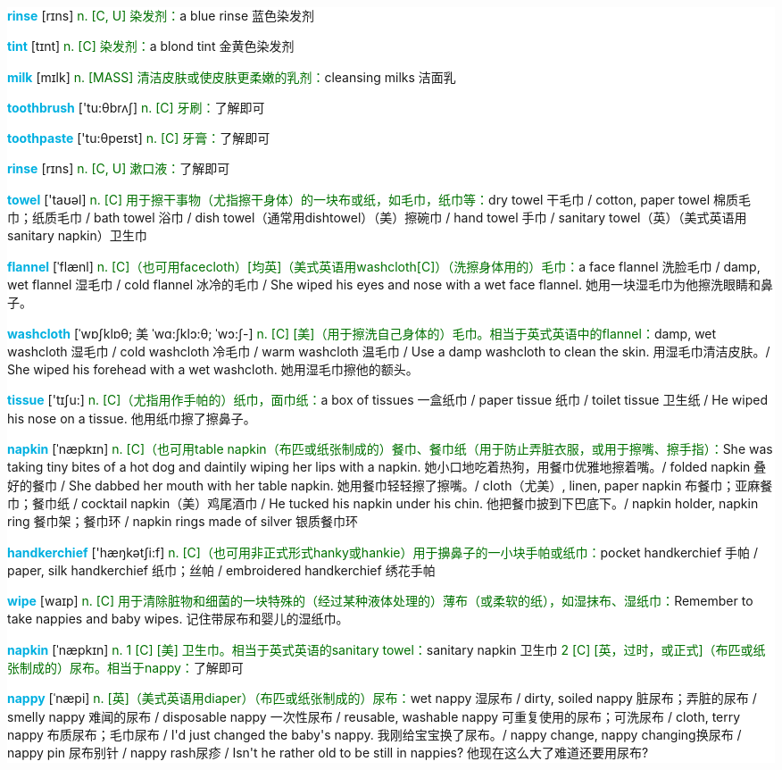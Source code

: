 <font color="sky blue">**rinse**</font> [rɪns]
<font color="rgb(227, 108, 9)">n. [C, U] 染发剂：</font>a blue rinse 蓝色染发剂
           
<font color="sky blue">**tint**</font> [tɪnt]
<font color="rgb(227, 108, 9)">n. [C] 染发剂：</font>a blond tint 金黄色染发剂
 
<font color="sky blue">**milk**</font> [mɪlk] 
<font color="rgb(227, 108, 9)">n. [MASS] 清洁皮肤或使皮肤更柔嫩的乳剂：</font>cleansing milks 洁面乳

<font color="sky blue">**toothbrush**</font> ['tu:θbrʌʃ] 
<font color="rgb(227, 108, 9)">n. [C] 牙刷：</font>了解即可

<font color="sky blue">**toothpaste**</font> ['tu:θpeɪst] 
<font color="rgb(227, 108, 9)">n. [C] 牙膏：</font>了解即可
           
<font color="sky blue">**rinse**</font> [rɪns]
<font color="rgb(227, 108, 9)">n. [C, U] 漱口液：</font>了解即可

<font color="sky blue">**towel**</font> ['taʊəl] 
<font color="rgb(227, 108, 9)">n. [C] 用于擦干事物（尤指擦干身体）的一块布或纸，如毛巾，纸巾等：</font>dry towel 干毛巾 / cotton, paper towel 棉质毛巾；纸质毛巾 / bath towel 浴巾 / dish towel（通常用dishtowel）（美）擦碗巾 / hand towel 手巾 / sanitary towel（英）（美式英语用sanitary napkin）卫生巾
           
<font color="sky blue">**flannel**</font> [ˈflænl]
<font color="rgb(227, 108, 9)">n. [C]（也可用facecloth）[均英]（美式英语用washcloth[C]）（洗擦身体用的）毛巾：</font>a face flannel 洗脸毛巾 / damp, wet flannel 湿毛巾 / cold flannel 冰冷的毛巾 / She wiped his eyes and nose with a wet face flannel. 她用一块湿毛巾为他擦洗眼睛和鼻子。
           
<font color="sky blue">**washcloth**</font> [ˈwɒʃklɒθ; 美 ˈwɑ:ʃklɔ:θ; ˈwɔ:ʃ-]
<font color="rgb(227, 108, 9)">n. [C] [美]（用于擦洗自己身体的）毛巾。相当于英式英语中的flannel：</font>damp, wet washcloth 湿毛巾 / cold washcloth 冷毛巾 / warm washcloth 温毛巾 / Use a damp washcloth to clean the skin. 用湿毛巾清洁皮肤。/ She wiped his forehead with a wet washcloth. 她用湿毛巾擦他的额头。

<font color="sky blue">**tissue**</font> ['tɪʃu:] 
<font color="rgb(227, 108, 9)">n. [C]（尤指用作手帕的）纸巾，面巾纸：</font>a box of tissues 一盒纸巾 / paper tissue 纸巾 / toilet tissue 卫生纸 / He wiped his nose on a tissue. 他用纸巾擦了擦鼻子。
           
<font color="sky blue">**napkin**</font> [ˈnæpkɪn]
<font color="rgb(227, 108, 9)">n. [C]（也可用table napkin（布匹或纸张制成的）餐巾、餐巾纸（用于防止弄脏衣服，或用于擦嘴、擦手指）：</font>She was taking tiny bites of a hot dog and daintily wiping her lips with a napkin. 她小口地吃着热狗，用餐巾优雅地擦着嘴。/ folded napkin 叠好的餐巾 / She dabbed her mouth with her table napkin. 她用餐巾轻轻擦了擦嘴。/ cloth（尤美）, linen, paper napkin 布餐巾；亚麻餐巾；餐巾纸 / cocktail napkin（美）鸡尾酒巾 / He tucked his napkin under his chin. 他把餐巾披到下巴底下。/ napkin holder, napkin ring 餐巾架；餐巾环 / napkin rings made of silver 银质餐巾环

<font color="sky blue">**handkerchief**</font> ['hæŋkətʃi:f] 
<font color="rgb(227, 108, 9)">n. [C]（也可用非正式形式hanky或hankie）用于擤鼻子的一小块手帕或纸巾：</font>pocket handkerchief 手帕 / paper, silk handkerchief 纸巾；丝帕 / embroidered handkerchief 绣花手帕

<font color="sky blue">**wipe**</font> [waɪp] 
<font color="rgb(227, 108, 9)">n. [C] 用于清除脏物和细菌的一块特殊的（经过某种液体处理的）薄布（或柔软的纸），如湿抹布、湿纸巾：</font>Remember to take nappies and baby wipes. 记住带尿布和婴儿的湿纸巾。

<font color="sky blue">**napkin**</font> [ˈnæpkɪn]
<font color="rgb(227, 108, 9)">n. 1 [C] [美] 卫生巾。相当于英式英语的sanitary towel：</font>sanitary napkin 卫生巾 <font color="rgb(227, 108, 9)">2 [C] [英，过时，或正式]（布匹或纸张制成的）尿布。相当于nappy：</font>了解即可

<font color="sky blue">**nappy**</font> [ˈnæpi]
<font color="rgb(227, 108, 9)">n. [英]（美式英语用diaper）（布匹或纸张制成的）尿布：</font>wet nappy 湿尿布 / dirty, soiled nappy 脏尿布；弄脏的尿布 / smelly nappy 难闻的尿布 / disposable nappy 一次性尿布 / reusable, washable nappy 可重复使用的尿布；可洗尿布 / cloth, terry nappy 布质尿布；毛巾尿布 / I'd just changed the baby's nappy. 我刚给宝宝换了尿布。/ nappy change, nappy changing换尿布 / nappy pin 尿布别针 / nappy rash尿疹 / Isn't he rather old to be still in nappies? 他现在这么大了难道还要用尿布?
           